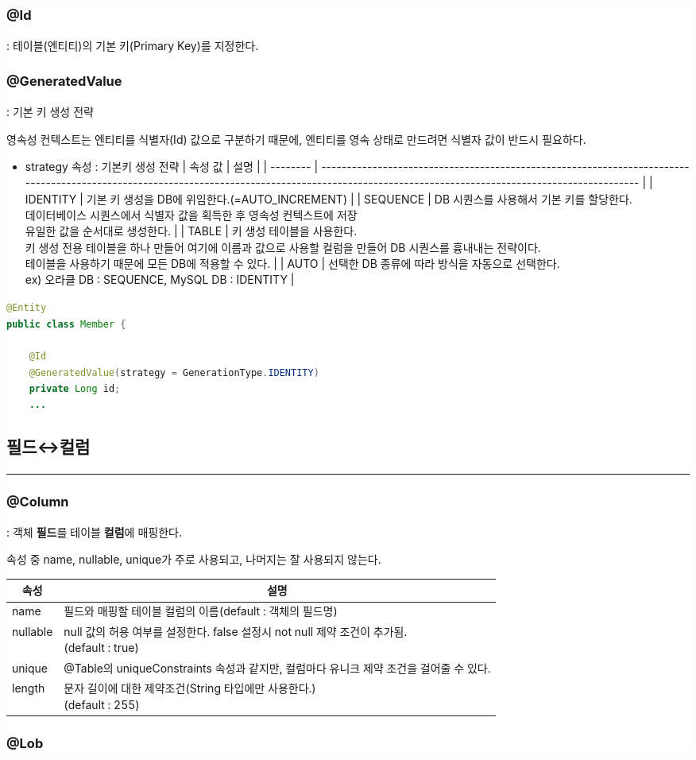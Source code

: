 
### @Id

: 테이블(엔티티)의 기본 키(Primary Key)를 지정한다.

### @GeneratedValue

: 기본 키 생성 전략

영속성 컨텍스트는 엔티티를 식별자(Id) 값으로 구분하기 때문에, 엔티티를 영속 상태로 만드려면 식별자 값이 반드시 필요하다.

- strategy 속성
  : 기본키 생성 전략
  | 속성 값  | 설명                                                                                                                                                                                             |
  | -------- | ------------------------------------------------------------------------------------------------------------------------------------------------------------------------------------------------ |
  | IDENTITY | 기본 키 생성을 DB에 위임한다.(=AUTO_INCREMENT)                                                                                                                                                   |
  | SEQUENCE | DB 시퀀스를 사용해서 기본 키를 할당한다.<br/>데이터베이스 시퀀스에서 식별자 값을 획득한 후 영속성 컨텍스트에 저장<br/>유일한 값을 순서대로 생성한다.                                             |
  | TABLE    | 키 생성 테이블을 사용한다.<br/>키 생성 전용 테이블을 하나 만들어 여기에 이름과 값으로 사용할 컬럼을 만들어 DB 시퀀스를 흉내내는 전략이다.<br/>테이블을 사용하기 때문에 모든 DB에 적용할 수 있다. |
  | AUTO     | 선택한 DB 종류에 따라 방식을 자동으로 선택한다.<br/>ex) 오라클 DB : SEQUENCE, MySQL DB : IDENTITY                                                                                                |

```java
@Entity
public class Member {

	@Id
	@GeneratedValue(strategy = GenerationType.IDENTITY)
	private Long id;
	...
```

## 필드↔컬럼

---

### @Column

: 객체 **필드**를 테이블 **컬럼**에 매핑한다.

속성 중 name, nullable, unique가 주로 사용되고, 나머지는 잘 사용되지 않는다.

| 속성     | 설명                                                                                           |
| -------- | ---------------------------------------------------------------------------------------------- |
| name     | 필드와 매핑할 테이블 컬럼의 이름(default : 객체의 필드명)                                      |
| nullable | null 값의 허용 여부를 설정한다. false 설정시 not null 제약 조건이 추가됨.<br/>(default : true) |
| unique   | @Table의 uniqueConstraints 속성과 같지만, 컬럼마다 유니크 제약 조건을 걸어줄 수 있다.          |
| length   | 문자 길이에 대한 제약조건(String 타입에만 사용한다.)<br/>(default : 255)                       |

### @Lob
